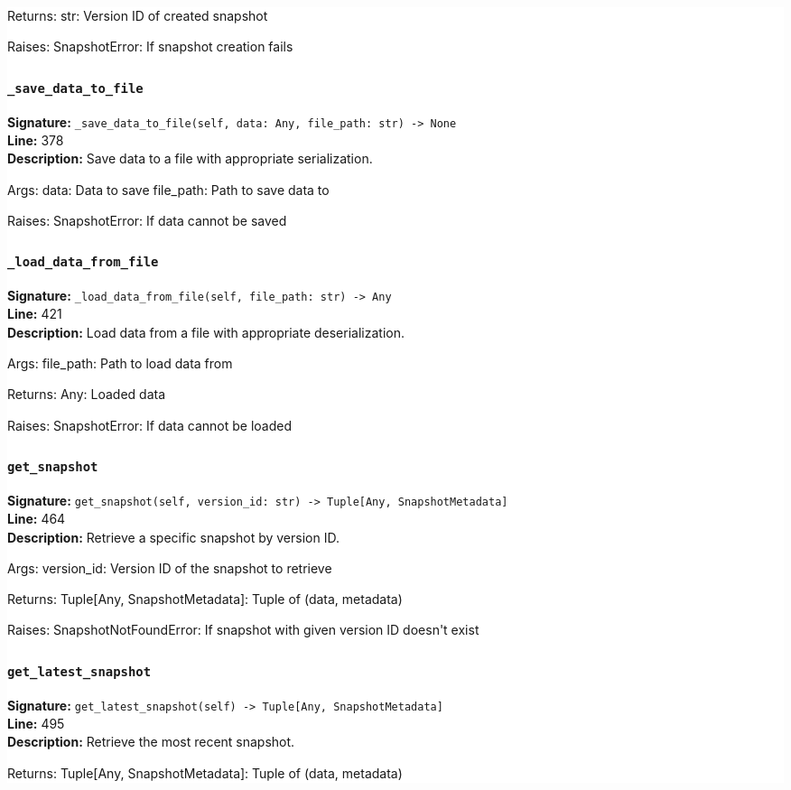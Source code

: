 Returns:
    str: Version ID of created snapshot
    
Raises:
    SnapshotError: If snapshot creation fails

### `_save_data_to_file`

**Signature:** `_save_data_to_file(self, data: Any, file_path: str) -> None`  
**Line:** 378  
**Description:** Save data to a file with appropriate serialization.

Args:
    data: Data to save
    file_path: Path to save data to
    
Raises:
    SnapshotError: If data cannot be saved

### `_load_data_from_file`

**Signature:** `_load_data_from_file(self, file_path: str) -> Any`  
**Line:** 421  
**Description:** Load data from a file with appropriate deserialization.

Args:
    file_path: Path to load data from
    
Returns:
    Any: Loaded data
    
Raises:
    SnapshotError: If data cannot be loaded

### `get_snapshot`

**Signature:** `get_snapshot(self, version_id: str) -> Tuple[Any, SnapshotMetadata]`  
**Line:** 464  
**Description:** Retrieve a specific snapshot by version ID.

Args:
    version_id: Version ID of the snapshot to retrieve
    
Returns:
    Tuple[Any, SnapshotMetadata]: Tuple of (data, metadata)
    
Raises:
    SnapshotNotFoundError: If snapshot with given version ID doesn't exist

### `get_latest_snapshot`

**Signature:** `get_latest_snapshot(self) -> Tuple[Any, SnapshotMetadata]`  
**Line:** 495  
**Description:** Retrieve the most recent snapshot.

Returns:
    Tuple[Any, SnapshotMetadata]: Tuple of (data, metadata)
    
